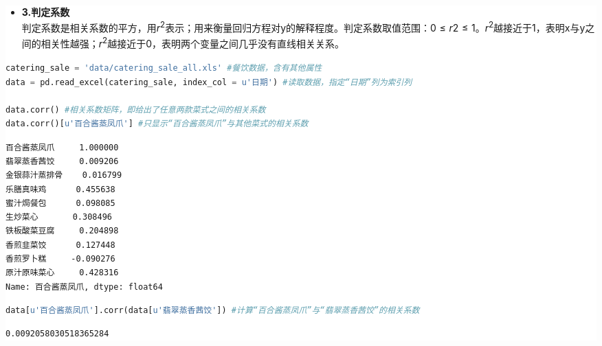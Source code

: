 - **3.判定系数**<br>
判定系数是相关系数的平方，用$r^2$表示；用来衡量回归方程对y的解释程度。判定系数取值范围：$0≤r2≤1$。$r^2$越接近于1，表明x与y之间的相关性越强；$r^2$越接近于0，表明两个变量之间几乎没有直线相关关系。


```python
catering_sale = 'data/catering_sale_all.xls' #餐饮数据，含有其他属性
data = pd.read_excel(catering_sale, index_col = u'日期') #读取数据，指定“日期”列为索引列

data.corr() #相关系数矩阵，即给出了任意两款菜式之间的相关系数
data.corr()[u'百合酱蒸凤爪'] #只显示“百合酱蒸凤爪”与其他菜式的相关系数
```




    百合酱蒸凤爪     1.000000
    翡翠蒸香茜饺     0.009206
    金银蒜汁蒸排骨    0.016799
    乐膳真味鸡      0.455638
    蜜汁焗餐包      0.098085
    生炒菜心       0.308496
    铁板酸菜豆腐     0.204898
    香煎韭菜饺      0.127448
    香煎罗卜糕     -0.090276
    原汁原味菜心     0.428316
    Name: 百合酱蒸凤爪, dtype: float64




```python
data[u'百合酱蒸凤爪'].corr(data[u'翡翠蒸香茜饺']) #计算“百合酱蒸凤爪”与“翡翠蒸香茜饺”的相关系数
```




    0.0092058030518365284




